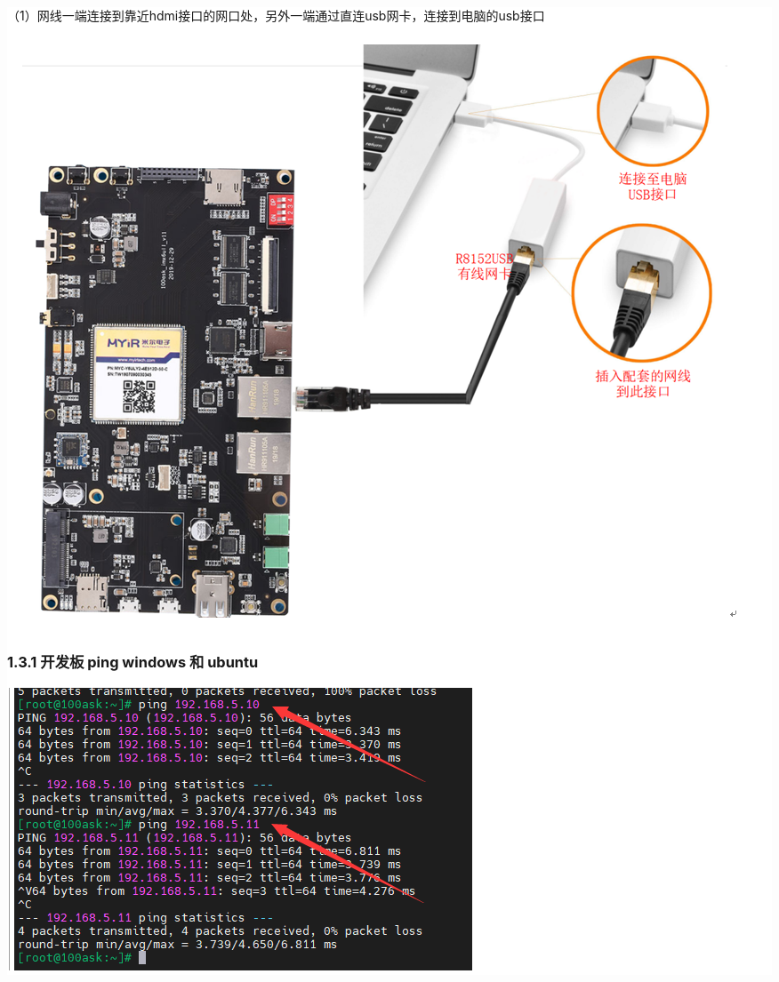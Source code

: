 （1）网线一端连接到靠近hdmi接口的网口处，另外一端通过直连usb网卡，连接到电脑的usb接口

![image-20211210104658776](100ask_imx6ull_pro环境配置.assets/image-20211210104658776.png)

### 1.3.1 开发板 ping windows 和 ubuntu

![image-20211210114220777](100ask_imx6ull_pro环境配置.assets/image-20211210114220777.png)
